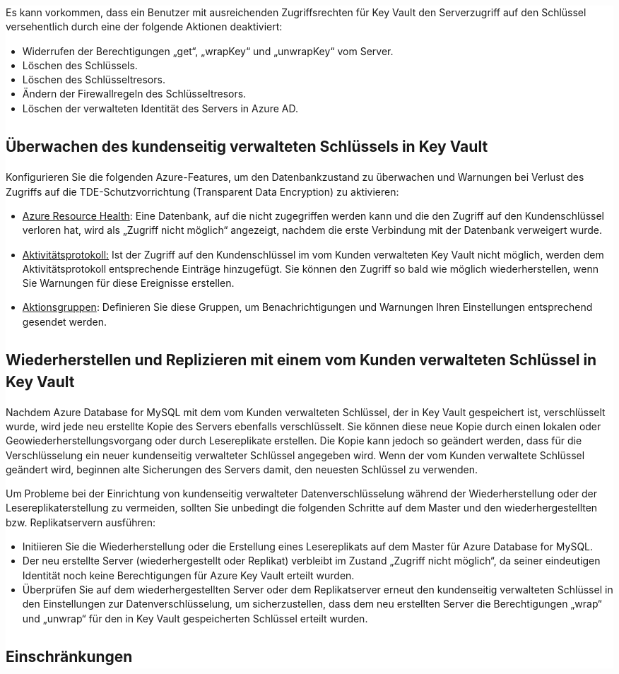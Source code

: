 Es kann vorkommen, dass ein Benutzer mit ausreichenden Zugriffsrechten für Key Vault den Serverzugriff auf den Schlüssel versehentlich durch eine der folgende Aktionen deaktiviert:

* Widerrufen der Berechtigungen „get“, „wrapKey“ und „unwrapKey“ vom Server.
* Löschen des Schlüssels.
* Löschen des Schlüsseltresors.
* Ändern der Firewallregeln des Schlüsseltresors.
* Löschen der verwalteten Identität des Servers in Azure AD.

## <a name="monitor-the-customer-managed-key-in-key-vault"></a>Überwachen des kundenseitig verwalteten Schlüssels in Key Vault

Konfigurieren Sie die folgenden Azure-Features, um den Datenbankzustand zu überwachen und Warnungen bei Verlust des Zugriffs auf die TDE-Schutzvorrichtung (Transparent Data Encryption) zu aktivieren:

* [Azure Resource Health](../service-health/resource-health-overview.md): Eine Datenbank, auf die nicht zugegriffen werden kann und die den Zugriff auf den Kundenschlüssel verloren hat, wird als „Zugriff nicht möglich“ angezeigt, nachdem die erste Verbindung mit der Datenbank verweigert wurde.
* [Aktivitätsprotokoll:](../service-health/alerts-activity-log-service-notifications.md) Ist der Zugriff auf den Kundenschlüssel im vom Kunden verwalteten Key Vault nicht möglich, werden dem Aktivitätsprotokoll entsprechende Einträge hinzugefügt. Sie können den Zugriff so bald wie möglich wiederherstellen, wenn Sie Warnungen für diese Ereignisse erstellen.

* [Aktionsgruppen](../azure-monitor/platform/action-groups.md): Definieren Sie diese Gruppen, um Benachrichtigungen und Warnungen Ihren Einstellungen entsprechend gesendet werden.

## <a name="restore-and-replicate-with-a-customers-managed-key-in-key-vault"></a>Wiederherstellen und Replizieren mit einem vom Kunden verwalteten Schlüssel in Key Vault

Nachdem Azure Database for MySQL mit dem vom Kunden verwalteten Schlüssel, der in Key Vault gespeichert ist, verschlüsselt wurde, wird jede neu erstellte Kopie des Servers ebenfalls verschlüsselt. Sie können diese neue Kopie durch einen lokalen oder Geowiederherstellungsvorgang oder durch Lesereplikate erstellen. Die Kopie kann jedoch so geändert werden, dass für die Verschlüsselung ein neuer kundenseitig verwalteter Schlüssel angegeben wird. Wenn der vom Kunden verwaltete Schlüssel geändert wird, beginnen alte Sicherungen des Servers damit, den neuesten Schlüssel zu verwenden.

Um Probleme bei der Einrichtung von kundenseitig verwalteter Datenverschlüsselung während der Wiederherstellung oder der Lesereplikaterstellung zu vermeiden, sollten Sie unbedingt die folgenden Schritte auf dem Master und den wiederhergestellten bzw. Replikatservern ausführen:

* Initiieren Sie die Wiederherstellung oder die Erstellung eines Lesereplikats auf dem Master für Azure Database for MySQL.
* Der neu erstellte Server (wiederhergestellt oder Replikat) verbleibt im Zustand „Zugriff nicht möglich“, da seiner eindeutigen Identität noch keine Berechtigungen für Azure Key Vault erteilt wurden.
* Überprüfen Sie auf dem wiederhergestellten Server oder dem Replikatserver erneut den kundenseitig verwalteten Schlüssel in den Einstellungen zur Datenverschlüsselung, um sicherzustellen, dass dem neu erstellten Server die Berechtigungen „wrap“ und „unwrap“ für den in Key Vault gespeicherten Schlüssel erteilt wurden.

## <a name="limitations"></a>Einschränkungen
